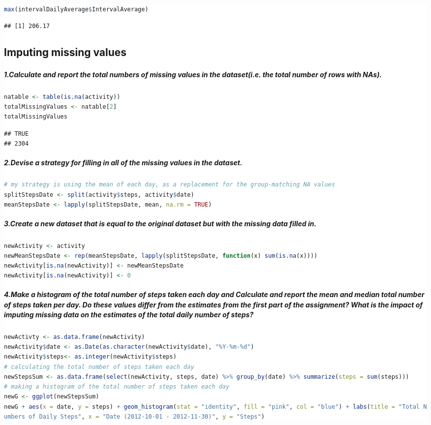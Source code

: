 
```r
max(intervalDailyAverage$IntervalAverage)
```

```
## [1] 206.17
```

## Imputing missing values
##### 1.Calculate and report the total numbers of missing values in the dataset(i.e. the total number of rows with NAs).

```r
natable <- table(is.na(activity))
totalMissingValues <- natable[2]
totalMissingValues
```

```
## TRUE 
## 2304
```

##### 2.Devise a strategy for filling in all of the missing values in the dataset.


```r
# my strategy is using the mean of each day, as a replacement for the group-matching NA values
splitStepsDate <- split(activity$steps, activity$date)
meanStepsDate <- lapply(splitStepsDate, mean, na.rm = TRUE)
```

##### 3.Create a new dataset that is equal to the original dataset but with the missing data filled in.


```r
newActivity <- activity
newMeanStepsDate <- rep(meanStepsDate, lapply(splitStepsDate, function(x) sum(is.na(x))))
newActivity[is.na(newActivity)] <- newMeanStepsDate
newActivity[is.na(newActivity)] <- 0
```

##### 4.Make a histogram of the total number of steps taken each day and Calculate and report the mean and median total number of steps taken per day. Do these values differ from the estimates from the first part of the assignment? What is the impact of imputing missing data on the estimates of the total daily number of steps?


```r
newActivty <- as.data.frame(newActivity)
newActivity$date <- as.Date(as.character(newActivity$date), "%Y-%m-%d")
newActivity$steps<- as.integer(newActivity$steps)
# calculating the total number of steps taken each day
newStepsSum <- as.data.frame(select(newActivity, steps, date) %>% group_by(date) %>% summarize(steps = sum(steps)))
# making a histogram of the total number of steps taken each day
newG <- ggplot(newStepsSum)
newG + aes(x = date, y = steps) + geom_histogram(stat = "identity", fill = "pink", col = "blue") + labs(title = "Total Numbers of Daily Steps", x = "Date (2012-10-01 - 2012-11-30)", y = "Steps")
```
